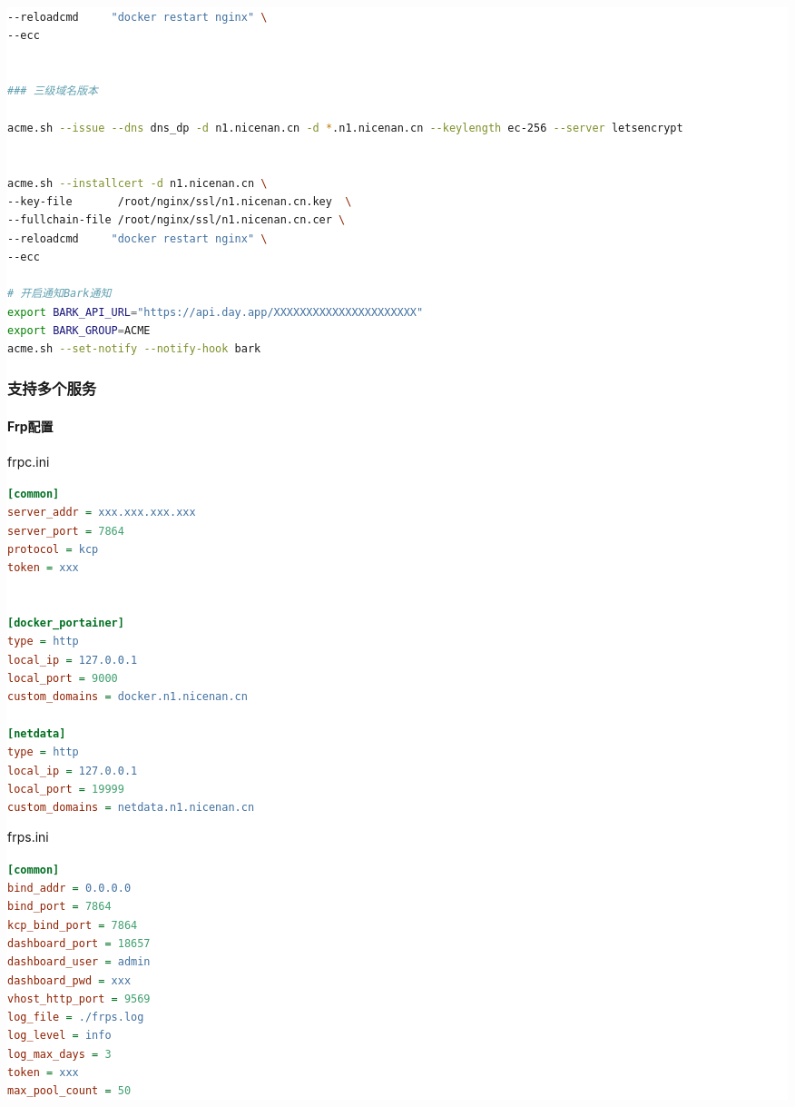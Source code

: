 ```bash
--reloadcmd     "docker restart nginx" \
--ecc


### 三级域名版本

acme.sh --issue --dns dns_dp -d n1.nicenan.cn -d *.n1.nicenan.cn --keylength ec-256 --server letsencrypt


acme.sh --installcert -d n1.nicenan.cn \
--key-file       /root/nginx/ssl/n1.nicenan.cn.key  \
--fullchain-file /root/nginx/ssl/n1.nicenan.cn.cer \
--reloadcmd     "docker restart nginx" \
--ecc

# 开启通知Bark通知
export BARK_API_URL="https://api.day.app/XXXXXXXXXXXXXXXXXXXXXX"
export BARK_GROUP=ACME
acme.sh --set-notify --notify-hook bark
```

### 支持多个服务

#### Frp配置

frpc.ini

```ini
[common]
server_addr = xxx.xxx.xxx.xxx
server_port = 7864
protocol = kcp
token = xxx


[docker_portainer]
type = http
local_ip = 127.0.0.1
local_port = 9000
custom_domains = docker.n1.nicenan.cn

[netdata]
type = http
local_ip = 127.0.0.1
local_port = 19999 
custom_domains = netdata.n1.nicenan.cn
```

frps.ini

```ini
[common]
bind_addr = 0.0.0.0
bind_port = 7864
kcp_bind_port = 7864
dashboard_port = 18657
dashboard_user = admin
dashboard_pwd = xxx
vhost_http_port = 9569
log_file = ./frps.log
log_level = info
log_max_days = 3
token = xxx
max_pool_count = 50
```